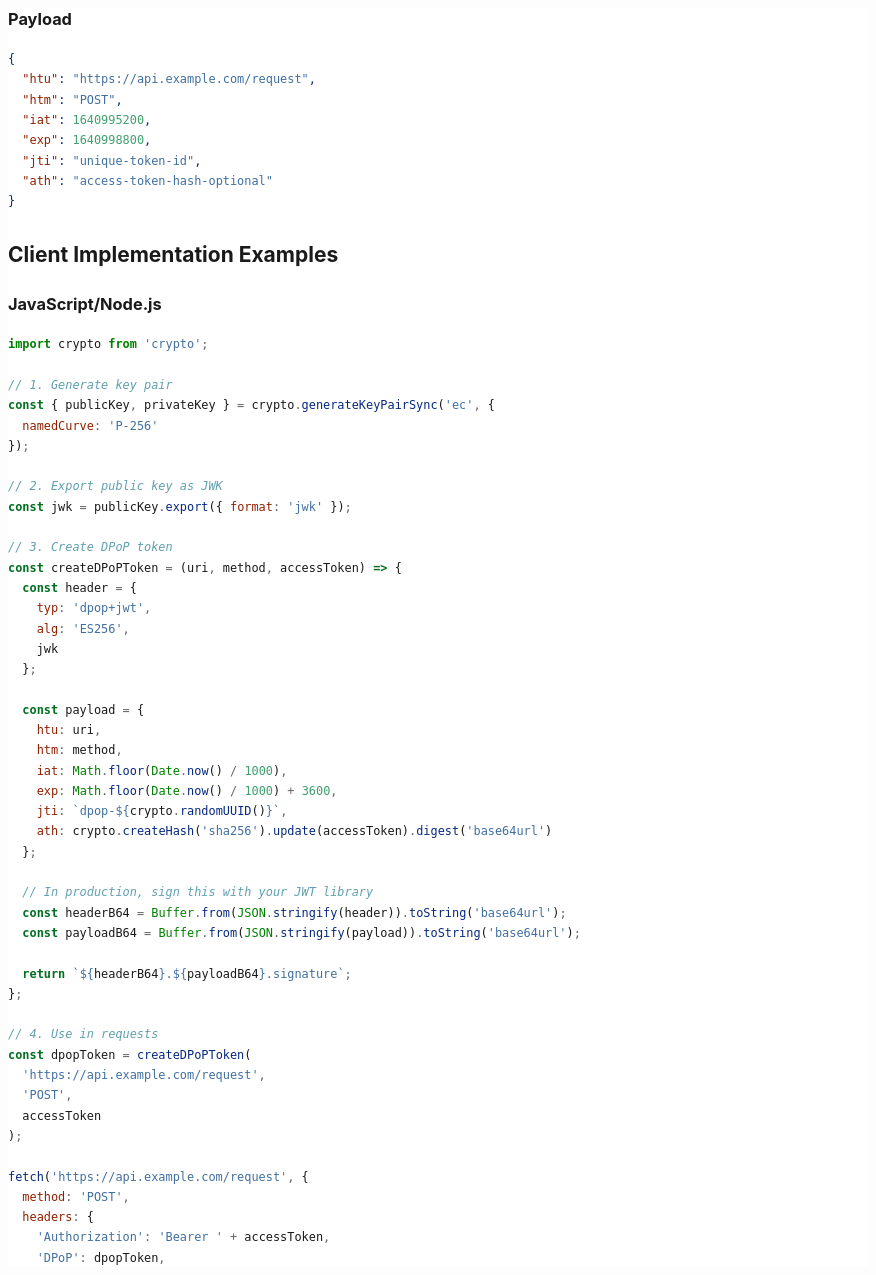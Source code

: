 ### Payload
```json
{
  "htu": "https://api.example.com/request",
  "htm": "POST",
  "iat": 1640995200,
  "exp": 1640998800,
  "jti": "unique-token-id",
  "ath": "access-token-hash-optional"
}
```

## Client Implementation Examples

### JavaScript/Node.js

```javascript
import crypto from 'crypto';

// 1. Generate key pair
const { publicKey, privateKey } = crypto.generateKeyPairSync('ec', {
  namedCurve: 'P-256'
});

// 2. Export public key as JWK
const jwk = publicKey.export({ format: 'jwk' });

// 3. Create DPoP token
const createDPoPToken = (uri, method, accessToken) => {
  const header = {
    typ: 'dpop+jwt',
    alg: 'ES256',
    jwk
  };
  
  const payload = {
    htu: uri,
    htm: method,
    iat: Math.floor(Date.now() / 1000),
    exp: Math.floor(Date.now() / 1000) + 3600,
    jti: `dpop-${crypto.randomUUID()}`,
    ath: crypto.createHash('sha256').update(accessToken).digest('base64url')
  };
  
  // In production, sign this with your JWT library
  const headerB64 = Buffer.from(JSON.stringify(header)).toString('base64url');
  const payloadB64 = Buffer.from(JSON.stringify(payload)).toString('base64url');
  
  return `${headerB64}.${payloadB64}.signature`;
};

// 4. Use in requests
const dpopToken = createDPoPToken(
  'https://api.example.com/request',
  'POST',
  accessToken
);

fetch('https://api.example.com/request', {
  method: 'POST',
  headers: {
    'Authorization': 'Bearer ' + accessToken,
    'DPoP': dpopToken,
```